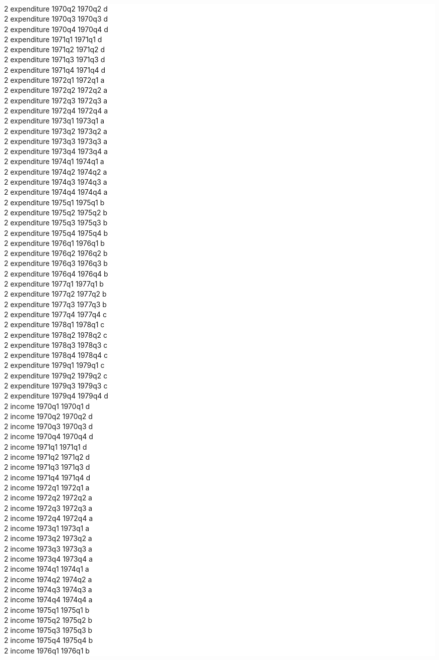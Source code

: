   2 expenditure  1970q2       1970q2     d      
  2 expenditure  1970q3       1970q3     d      
  2 expenditure  1970q4       1970q4     d      
  2 expenditure  1971q1       1971q1     d      
  2 expenditure  1971q2       1971q2     d      
  2 expenditure  1971q3       1971q3     d      
  2 expenditure  1971q4       1971q4     d      
  2 expenditure  1972q1       1972q1     a      
  2 expenditure  1972q2       1972q2     a      
  2 expenditure  1972q3       1972q3     a      
  2 expenditure  1972q4       1972q4     a      
  2 expenditure  1973q1       1973q1     a      
  2 expenditure  1973q2       1973q2     a      
  2 expenditure  1973q3       1973q3     a      
  2 expenditure  1973q4       1973q4     a      
  2 expenditure  1974q1       1974q1     a      
  2 expenditure  1974q2       1974q2     a      
  2 expenditure  1974q3       1974q3     a      
  2 expenditure  1974q4       1974q4     a      
  2 expenditure  1975q1       1975q1     b      
  2 expenditure  1975q2       1975q2     b      
  2 expenditure  1975q3       1975q3     b      
  2 expenditure  1975q4       1975q4     b      
  2 expenditure  1976q1       1976q1     b      
  2 expenditure  1976q2       1976q2     b      
  2 expenditure  1976q3       1976q3     b      
  2 expenditure  1976q4       1976q4     b      
  2 expenditure  1977q1       1977q1     b      
  2 expenditure  1977q2       1977q2     b      
  2 expenditure  1977q3       1977q3     b      
  2 expenditure  1977q4       1977q4     c      
  2 expenditure  1978q1       1978q1     c      
  2 expenditure  1978q2       1978q2     c      
  2 expenditure  1978q3       1978q3     c      
  2 expenditure  1978q4       1978q4     c      
  2 expenditure  1979q1       1979q1     c      
  2 expenditure  1979q2       1979q2     c      
  2 expenditure  1979q3       1979q3     c      
  2 expenditure  1979q4       1979q4     d      
  2 income       1970q1       1970q1     d      
  2 income       1970q2       1970q2     d      
  2 income       1970q3       1970q3     d      
  2 income       1970q4       1970q4     d      
  2 income       1971q1       1971q1     d      
  2 income       1971q2       1971q2     d      
  2 income       1971q3       1971q3     d      
  2 income       1971q4       1971q4     d      
  2 income       1972q1       1972q1     a      
  2 income       1972q2       1972q2     a      
  2 income       1972q3       1972q3     a      
  2 income       1972q4       1972q4     a      
  2 income       1973q1       1973q1     a      
  2 income       1973q2       1973q2     a      
  2 income       1973q3       1973q3     a      
  2 income       1973q4       1973q4     a      
  2 income       1974q1       1974q1     a      
  2 income       1974q2       1974q2     a      
  2 income       1974q3       1974q3     a      
  2 income       1974q4       1974q4     a      
  2 income       1975q1       1975q1     b      
  2 income       1975q2       1975q2     b      
  2 income       1975q3       1975q3     b      
  2 income       1975q4       1975q4     b      
  2 income       1976q1       1976q1     b      
